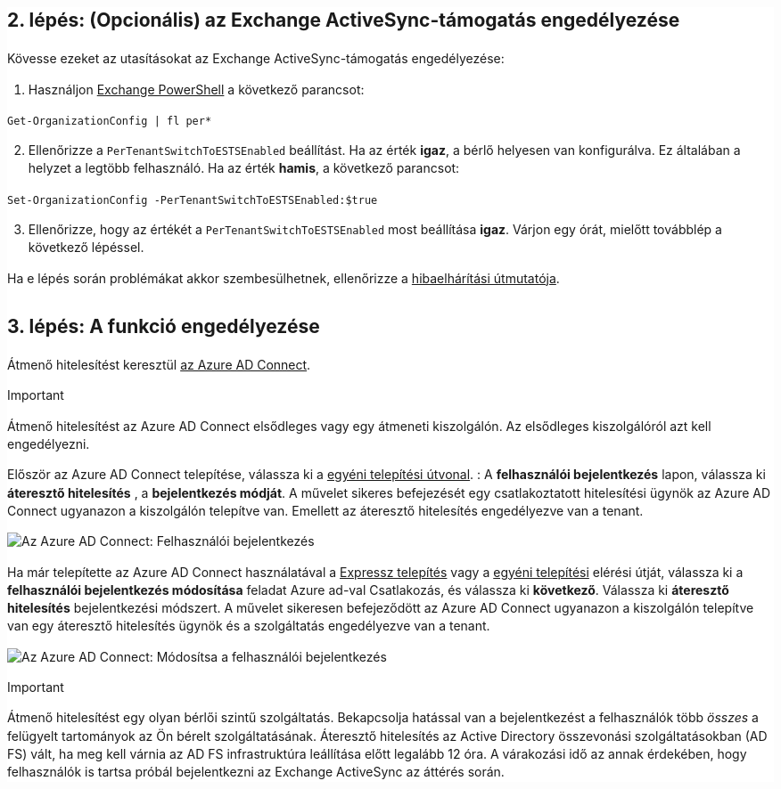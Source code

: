 ## <a name="step-2-enable-exchange-activesync-support-optional"></a>2. lépés: (Opcionális) az Exchange ActiveSync-támogatás engedélyezése

Kövesse ezeket az utasításokat az Exchange ActiveSync-támogatás engedélyezése:

1. Használjon [Exchange PowerShell](https://technet.microsoft.com/library/mt587043(v=exchg.150).aspx) a következő parancsot:
```
Get-OrganizationConfig | fl per*
```

2. Ellenőrizze a `PerTenantSwitchToESTSEnabled` beállítást. Ha az érték **igaz**, a bérlő helyesen van konfigurálva. Ez általában a helyzet a legtöbb felhasználó. Ha az érték **hamis**, a következő parancsot:
```
Set-OrganizationConfig -PerTenantSwitchToESTSEnabled:$true
```

3. Ellenőrizze, hogy az értékét a `PerTenantSwitchToESTSEnabled` most beállítása **igaz**. Várjon egy órát, mielőtt továbblép a következő lépéssel.

Ha e lépés során problémákat akkor szembesülhetnek, ellenőrizze a [hibaelhárítási útmutatója](active-directory-aadconnect-troubleshoot-pass-through-authentication.md#exchange-activesync-configuration-issues).

## <a name="step-3-enable-the-feature"></a>3. lépés: A funkció engedélyezése

Átmenő hitelesítést keresztül [az Azure AD Connect](active-directory-aadconnect.md).

>[!IMPORTANT]
>Átmenő hitelesítést az Azure AD Connect elsődleges vagy egy átmeneti kiszolgálón. Az elsődleges kiszolgálóról azt kell engedélyezni.

Először az Azure AD Connect telepítése, válassza ki a [egyéni telepítési útvonal](active-directory-aadconnect-get-started-custom.md). : A **felhasználói bejelentkezés** lapon, válassza ki **áteresztő hitelesítés** , a **bejelentkezés módját**. A művelet sikeres befejezését egy csatlakoztatott hitelesítési ügynök az Azure AD Connect ugyanazon a kiszolgálón telepítve van. Emellett az áteresztő hitelesítés engedélyezve van a tenant.

![Az Azure AD Connect: Felhasználói bejelentkezés](./media/active-directory-aadconnect-sso/sso3.png)

Ha már telepítette az Azure AD Connect használatával a [Expressz telepítés](active-directory-aadconnect-get-started-express.md) vagy a [egyéni telepítési](active-directory-aadconnect-get-started-custom.md) elérési útját, válassza ki a **felhasználói bejelentkezés módosítása** feladat Azure ad-val Csatlakozás, és válassza ki **következő**. Válassza ki **áteresztő hitelesítés** bejelentkezési módszert. A művelet sikeresen befejeződött az Azure AD Connect ugyanazon a kiszolgálón telepítve van egy áteresztő hitelesítés ügynök és a szolgáltatás engedélyezve van a tenant.

![Az Azure AD Connect: Módosítsa a felhasználói bejelentkezés](./media/active-directory-aadconnect-user-signin/changeusersignin.png)

>[!IMPORTANT]
>Átmenő hitelesítést egy olyan bérlői szintű szolgáltatás. Bekapcsolja hatással van a bejelentkezést a felhasználók több _összes_ a felügyelt tartományok az Ön bérelt szolgáltatásának. Áteresztő hitelesítés az Active Directory összevonási szolgáltatásokban (AD FS) vált, ha meg kell várnia az AD FS infrastruktúra leállítása előtt legalább 12 óra. A várakozási idő az annak érdekében, hogy felhasználók is tartsa próbál bejelentkezni az Exchange ActiveSync az áttérés során.
